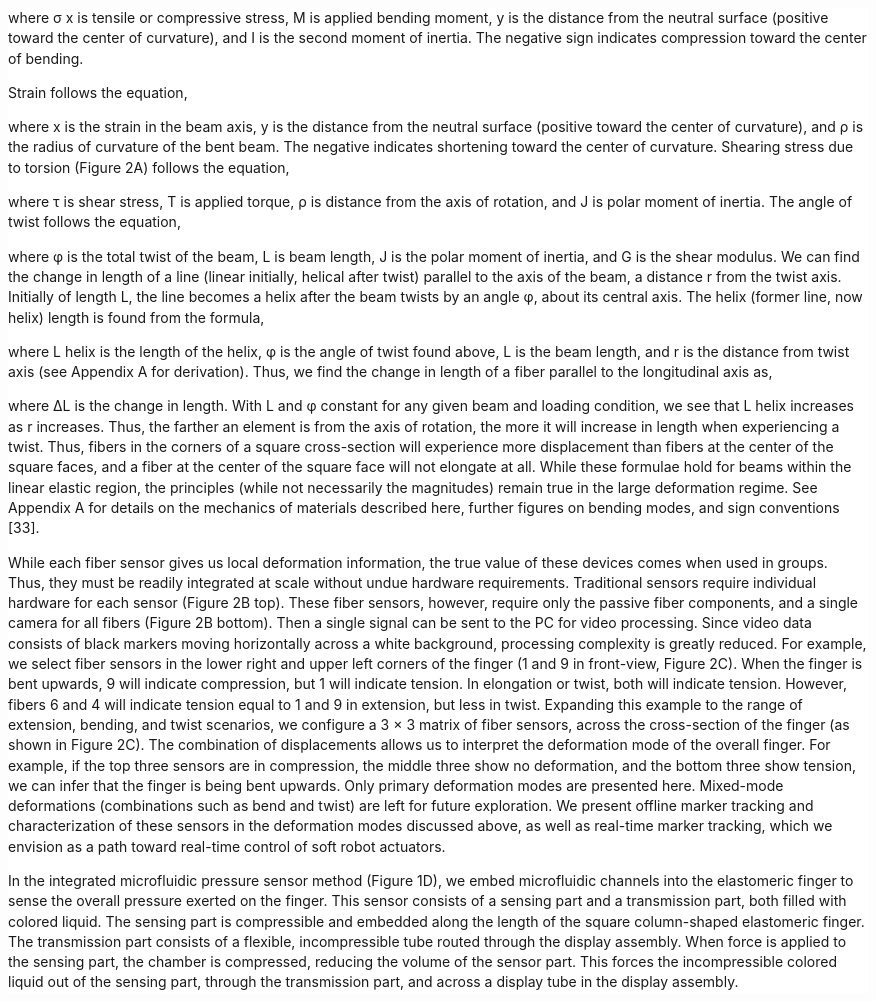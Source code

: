 where σ x is tensile or compressive stress, M is applied bending moment, y is the distance from the neutral surface (positive toward the center of curvature), and I is the second moment of inertia. The negative sign indicates compression toward the center of bending.

Strain follows the equation,

where x is the strain in the beam axis, y is the distance from the neutral surface (positive toward the center of curvature), and ρ is the radius of curvature of the bent beam. The negative indicates shortening toward the center of curvature. Shearing stress due to torsion (Figure 2A) follows the equation,

where τ is shear stress, T is applied torque, ρ is distance from the axis of rotation, and J is polar moment of inertia. The angle of twist follows the equation,

where φ is the total twist of the beam, L is beam length, J is the polar moment of inertia, and G is the shear modulus. We can find the change in length of a line (linear initially, helical after twist) parallel to the axis of the beam, a distance r from the twist axis. Initially of length L, the line becomes a helix after the beam twists by an angle φ, about its central axis. The helix (former line, now helix) length is found from the formula,

where L helix is the length of the helix, φ is the angle of twist found above, L is the beam length, and r is the distance from twist axis (see Appendix A for derivation). Thus, we find the change in length of a fiber parallel to the longitudinal axis as,

where ∆L is the change in length. With L and φ constant for any given beam and loading condition, we see that L helix increases as r increases. Thus, the farther an element is from the axis of rotation, the more it will increase in length when experiencing a twist. Thus, fibers in the corners of a square cross-section will experience more displacement than fibers at the center of the square faces, and a fiber at the center of the square face will not elongate at all. While these formulae hold for beams within the linear elastic region, the principles (while not necessarily the magnitudes) remain true in the large deformation regime. See Appendix A for details on the mechanics of materials described here, further figures on bending modes, and sign conventions [33].

While each fiber sensor gives us local deformation information, the true value of these devices comes when used in groups. Thus, they must be readily integrated at scale without undue hardware requirements. Traditional sensors require individual hardware for each sensor (Figure 2B top). These fiber sensors, however, require only the passive fiber components, and a single camera for all fibers (Figure 2B bottom). Then a single signal can be sent to the PC for video processing. Since video data consists of black markers moving horizontally across a white background, processing complexity is greatly reduced. For example, we select fiber sensors in the lower right and upper left corners of the finger (1 and 9 in front-view, Figure 2C). When the finger is bent upwards, 9 will indicate compression, but 1 will indicate tension. In elongation or twist, both will indicate tension. However, fibers 6 and 4 will indicate tension equal to 1 and 9 in extension, but less in twist. Expanding this example to the range of extension, bending, and twist scenarios, we configure a 3 × 3 matrix of fiber sensors, across the cross-section of the finger (as shown in Figure 2C). The combination of displacements allows us to interpret the deformation mode of the overall finger. For example, if the top three sensors are in compression, the middle three show no deformation, and the bottom three show tension, we can infer that the finger is being bent upwards. Only primary deformation modes are presented here. Mixed-mode deformations (combinations such as bend and twist) are left for future exploration. We present offline marker tracking and characterization of these sensors in the deformation modes discussed above, as well as real-time marker tracking, which we envision as a path toward real-time control of soft robot actuators.

In the integrated microfluidic pressure sensor method (Figure 1D), we embed microfluidic channels into the elastomeric finger to sense the overall pressure exerted on the finger. This sensor consists of a sensing part and a transmission part, both filled with colored liquid. The sensing part is compressible and embedded along the length of the square column-shaped elastomeric finger. The transmission part consists of a flexible, incompressible tube routed through the display assembly. When force is applied to the sensing part, the chamber is compressed, reducing the volume of the sensor part. This forces the incompressible colored liquid out of the sensing part, through the transmission part, and across a display tube in the display assembly.
